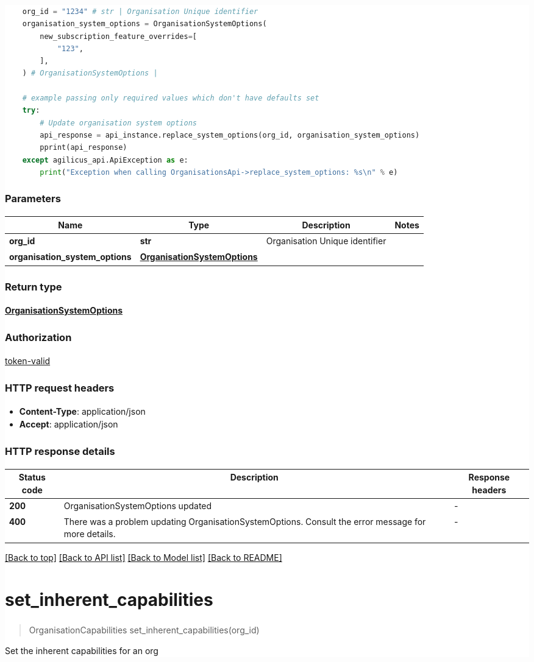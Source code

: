 ```python
    org_id = "1234" # str | Organisation Unique identifier
    organisation_system_options = OrganisationSystemOptions(
        new_subscription_feature_overrides=[
            "123",
        ],
    ) # OrganisationSystemOptions | 

    # example passing only required values which don't have defaults set
    try:
        # Update organisation system options
        api_response = api_instance.replace_system_options(org_id, organisation_system_options)
        pprint(api_response)
    except agilicus_api.ApiException as e:
        print("Exception when calling OrganisationsApi->replace_system_options: %s\n" % e)
```


### Parameters

Name | Type | Description  | Notes
------------- | ------------- | ------------- | -------------
 **org_id** | **str**| Organisation Unique identifier |
 **organisation_system_options** | [**OrganisationSystemOptions**](OrganisationSystemOptions.md)|  |

### Return type

[**OrganisationSystemOptions**](OrganisationSystemOptions.md)

### Authorization

[token-valid](../README.md#token-valid)

### HTTP request headers

 - **Content-Type**: application/json
 - **Accept**: application/json


### HTTP response details
| Status code | Description | Response headers |
|-------------|-------------|------------------|
**200** | OrganisationSystemOptions updated  |  -  |
**400** | There was a problem updating OrganisationSystemOptions. Consult the error message for more details.  |  -  |

[[Back to top]](#) [[Back to API list]](../README.md#documentation-for-api-endpoints) [[Back to Model list]](../README.md#documentation-for-models) [[Back to README]](../README.md)

# **set_inherent_capabilities**
> OrganisationCapabilities set_inherent_capabilities(org_id)

Set the inherent capabilities for an org

